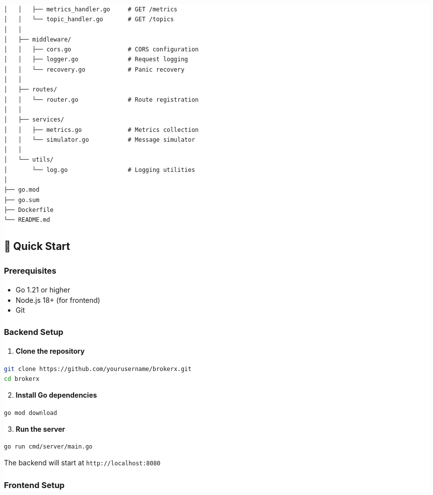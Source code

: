 ```
│   │   ├── metrics_handler.go     # GET /metrics
│   │   └── topic_handler.go       # GET /topics
│   │
│   ├── middleware/
│   │   ├── cors.go                # CORS configuration
│   │   ├── logger.go              # Request logging
│   │   └── recovery.go            # Panic recovery
│   │
│   ├── routes/
│   │   └── router.go              # Route registration
│   │
│   ├── services/
│   │   ├── metrics.go             # Metrics collection
│   │   └── simulator.go           # Message simulator
│   │
│   └── utils/
│       └── log.go                 # Logging utilities
│
├── go.mod
├── go.sum
├── Dockerfile
└── README.md
```

## 🚦 Quick Start

### Prerequisites
- Go 1.21 or higher
- Node.js 18+ (for frontend)
- Git

### Backend Setup

1. **Clone the repository**
```bash
git clone https://github.com/yourusername/brokerx.git
cd brokerx
```

2. **Install Go dependencies**
```bash
go mod download
```

3. **Run the server**
```bash
go run cmd/server/main.go
```

The backend will start at `http://localhost:8080`

### Frontend Setup
